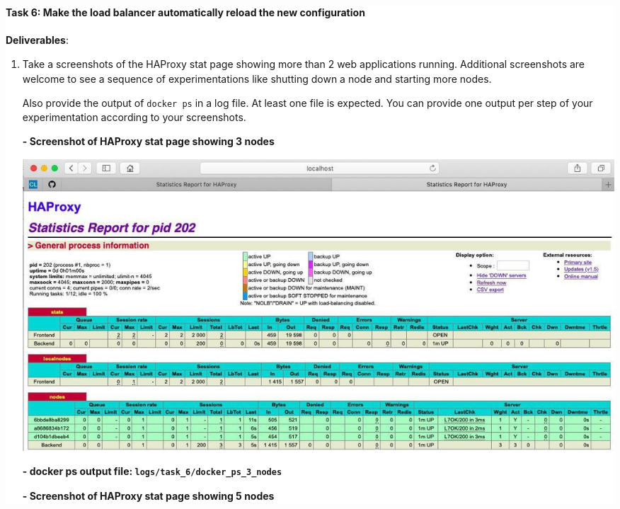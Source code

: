 #### Task 6: Make the load balancer automatically reload the new configuration

   **Deliverables**:

1. Take a screenshots of the HAProxy stat page showing more than 2 web
   applications running. Additional screenshots are welcome to see a
   sequence of experimentations like shutting down a node and starting
   more nodes.
   
   Also provide the output of `docker ps` in a log file. At least 
   one file is expected. You can provide one output per step of your
   experimentation according to your screenshots.

   **- Screenshot of HAProxy stat page showing 3 nodes**
   
    ![](captures/task6.1.1.jpg)

   **- docker ps output file: ``logs/task_6/docker_ps_3_nodes``**
   
   **- Screenshot of HAProxy stat page showing 5 nodes**
  